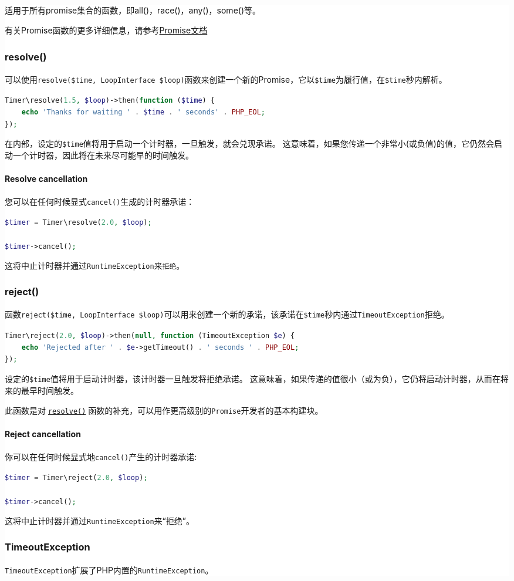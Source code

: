 适用于所有promise集合的函数，即all()，race()，any()，some()等。

有关Promise函数的更多详细信息，请参考[Promise文档](/1.Core-Components/Promise.md#functions)

### resolve()

可以使用`resolve($time, LoopInterface $loop)`函数来创建一个新的Promise，它以`$time`为履行值，在`$time`秒内解析。

```php
Timer\resolve(1.5, $loop)->then(function ($time) {
    echo 'Thanks for waiting ' . $time . ' seconds' . PHP_EOL;
});
```

在内部，设定的` $time `值将用于启动一个计时器，一旦触发，就会兑现承诺。
这意味着，如果您传递一个非常小(或负值)的值，它仍然会启动一个计时器，因此将在未来尽可能早的时间触发。

#### Resolve cancellation

您可以在任何时候显式`cancel()`生成的计时器承诺：

```php
$timer = Timer\resolve(2.0, $loop);

$timer->cancel();
```

这将中止计时器并通过`RuntimeException`来`拒绝`。

### reject()

函数`reject($time, LoopInterface $loop)`可以用来创建一个新的承诺，该承诺在` $time `秒内通过` TimeoutException `拒绝。

```php
Timer\reject(2.0, $loop)->then(null, function (TimeoutException $e) {
    echo 'Rejected after ' . $e->getTimeout() . ' seconds ' . PHP_EOL;
});
```

设定的`$time`值将用于启动计时器，该计时器一旦触发将拒绝承诺。
这意味着，如果传递的值很小（或为负），它仍将启动计时器，从而在将来的最早时间触发。

此函数是对 [`resolve()`](#resolve) 函数的补充，可以用作更高级别的`Promise`开发者的基本构建块。

#### Reject cancellation

你可以在任何时候显式地` cancel() `产生的计时器承诺:

```php
$timer = Timer\reject(2.0, $loop);

$timer->cancel();
```

这将中止计时器并通过`RuntimeException`来“拒绝”。

### TimeoutException

` TimeoutException `扩展了PHP内置的` RuntimeException `。
